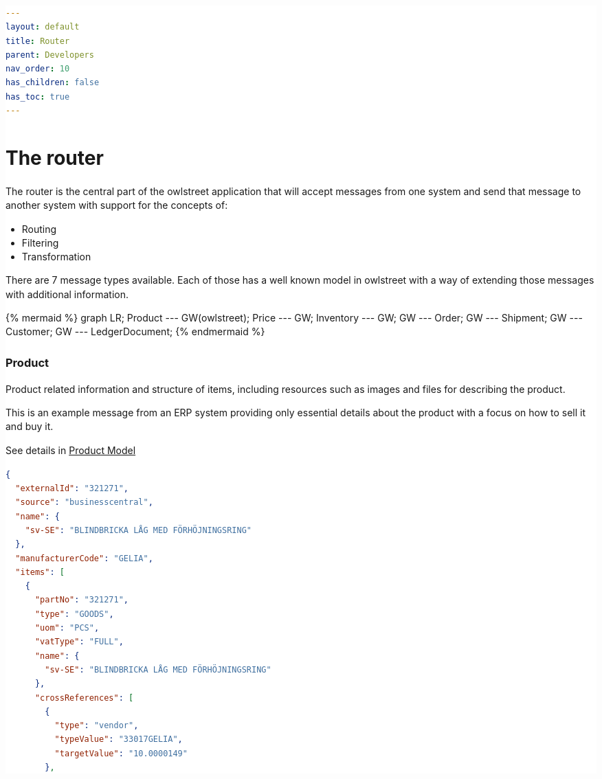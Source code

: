 ```yaml
---
layout: default
title: Router
parent: Developers
nav_order: 10
has_children: false
has_toc: true
---
```

# The router
The router is the central part of the owlstreet application that will accept messages from one system and send that message to another system with support for the concepts of:

* Routing
* Filtering
* Transformation

There are 7 message types available. Each of those has a well known model in owlstreet with a way of extending those messages with additional information.

{% mermaid %}
graph LR;
    Product --- GW(owlstreet);
    Price --- GW;
    Inventory --- GW;
    GW --- Order;
    GW --- Shipment;
    GW --- Customer;
    GW --- LedgerDocument;
{% endmermaid %}


### Product 
Product related information and structure of items, including resources such as images and files for describing the product. 

This is an example message from an ERP system providing only essential details about the product with a focus on how to sell it and buy it. 

See details in [Product Model](../model/product.html)

```json
{
  "externalId": "321271",
  "source": "businesscentral",
  "name": {
    "sv-SE": "BLINDBRICKA LÅG MED FÖRHÖJNINGSRING"
  },
  "manufacturerCode": "GELIA",
  "items": [
    {
      "partNo": "321271",
      "type": "GOODS",
      "uom": "PCS",
      "vatType": "FULL",
      "name": {
        "sv-SE": "BLINDBRICKA LÅG MED FÖRHÖJNINGSRING"
      },
      "crossReferences": [
        {
          "type": "vendor",
          "typeValue": "33017GELIA",
          "targetValue": "10.0000149"
        },
```